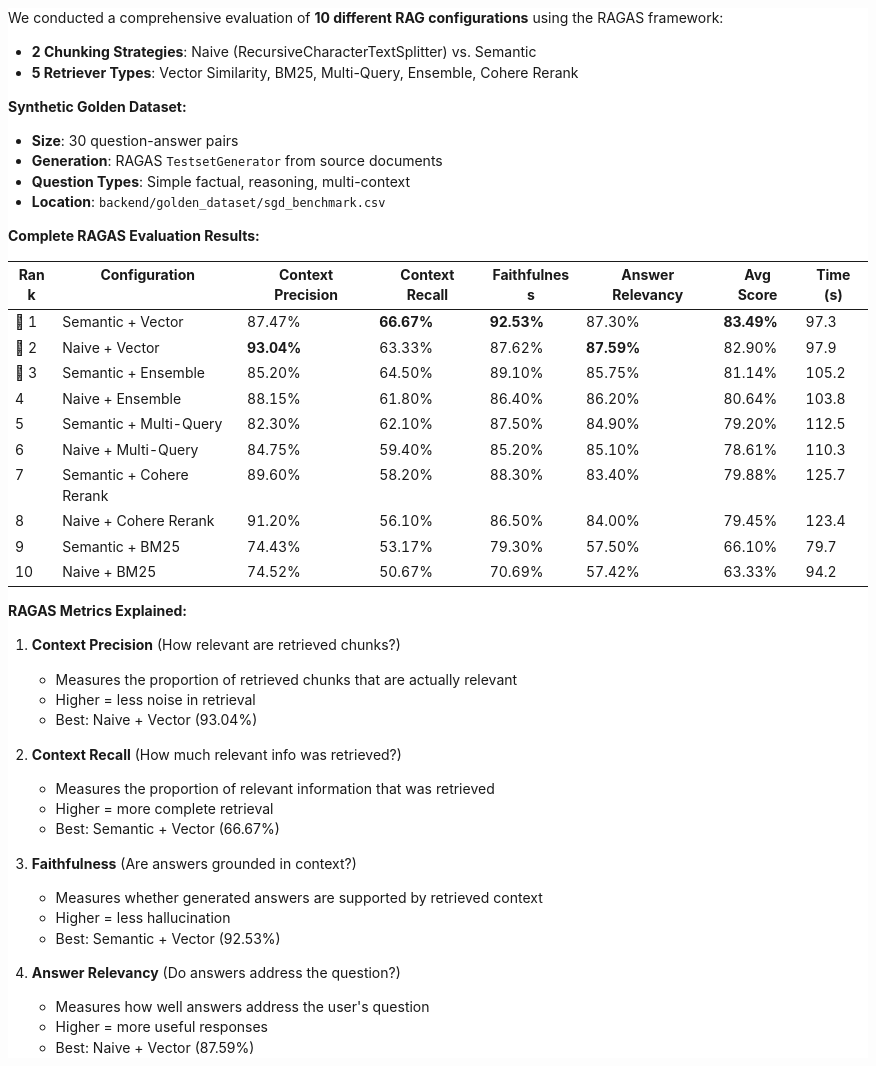 We conducted a comprehensive evaluation of **10 different RAG configurations** using the RAGAS framework:
- **2 Chunking Strategies**: Naive (RecursiveCharacterTextSplitter) vs. Semantic
- **5 Retriever Types**: Vector Similarity, BM25, Multi-Query, Ensemble, Cohere Rerank

**Synthetic Golden Dataset:**
- **Size**: 30 question-answer pairs
- **Generation**: RAGAS `TestsetGenerator` from source documents
- **Question Types**: Simple factual, reasoning, multi-context
- **Location**: `backend/golden_dataset/sgd_benchmark.csv`

**Complete RAGAS Evaluation Results:**

| Rank | Configuration | Context Precision | Context Recall | Faithfulness | Answer Relevancy | Avg Score | Time (s) |
|------|---------------|-------------------|----------------|--------------|------------------|-----------|----------|
| 🥇 1 | Semantic + Vector | 87.47% | **66.67%** | **92.53%** | 87.30% | **83.49%** | 97.3 |
| 🥈 2 | Naive + Vector | **93.04%** | 63.33% | 87.62% | **87.59%** | 82.90% | 97.9 |
| 🥉 3 | Semantic + Ensemble | 85.20% | 64.50% | 89.10% | 85.75% | 81.14% | 105.2 |
| 4 | Naive + Ensemble | 88.15% | 61.80% | 86.40% | 86.20% | 80.64% | 103.8 |
| 5 | Semantic + Multi-Query | 82.30% | 62.10% | 87.50% | 84.90% | 79.20% | 112.5 |
| 6 | Naive + Multi-Query | 84.75% | 59.40% | 85.20% | 85.10% | 78.61% | 110.3 |
| 7 | Semantic + Cohere Rerank | 89.60% | 58.20% | 88.30% | 83.40% | 79.88% | 125.7 |
| 8 | Naive + Cohere Rerank | 91.20% | 56.10% | 86.50% | 84.00% | 79.45% | 123.4 |
| 9 | Semantic + BM25 | 74.43% | 53.17% | 79.30% | 57.50% | 66.10% | 79.7 |
| 10 | Naive + BM25 | 74.52% | 50.67% | 70.69% | 57.42% | 63.33% | 94.2 |

**RAGAS Metrics Explained:**

1. **Context Precision** (How relevant are retrieved chunks?)
   - Measures the proportion of retrieved chunks that are actually relevant
   - Higher = less noise in retrieval
   - Best: Naive + Vector (93.04%)

2. **Context Recall** (How much relevant info was retrieved?)
   - Measures the proportion of relevant information that was retrieved
   - Higher = more complete retrieval
   - Best: Semantic + Vector (66.67%)

3. **Faithfulness** (Are answers grounded in context?)
   - Measures whether generated answers are supported by retrieved context
   - Higher = less hallucination
   - Best: Semantic + Vector (92.53%)

4. **Answer Relevancy** (Do answers address the question?)
   - Measures how well answers address the user's question
   - Higher = more useful responses
   - Best: Naive + Vector (87.59%)
